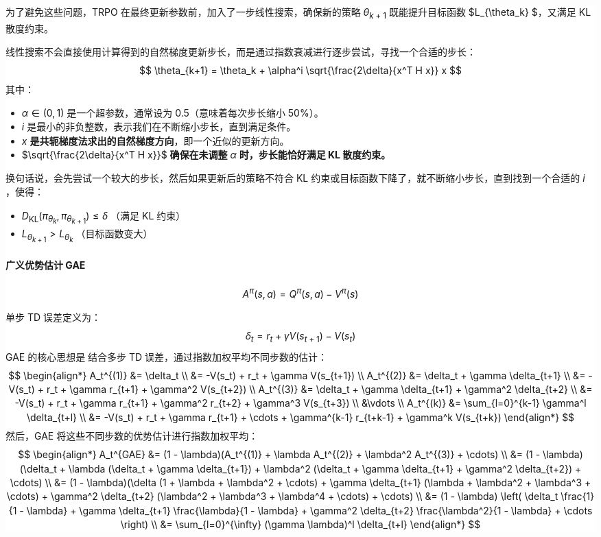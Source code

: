 为了避免这些问题，TRPO 在最终更新参数前，加入了一步线性搜索，确保新的策略 $\theta_{k+1}$ 既能提升目标函数 $L_{\theta_k} $，又满足 KL 散度约束。



线性搜索不会直接使用计算得到的自然梯度更新步长，而是通过指数衰减进行逐步尝试，寻找一个合适的步长：
$$
\theta_{k+1} = \theta_k + \alpha^i \sqrt{\frac{2\delta}{x^T H x}} x
$$
其中：

- $\alpha \in (0,1)$ 是一个超参数，通常设为 0.5（意味着每次步长缩小 50%）。
- $i$ 是最小的非负整数，表示我们在不断缩小步长，直到满足条件。
- $x$ **是共轭梯度法求出的自然梯度方向**，即一个近似的更新方向。
- $\sqrt{\frac{2\delta}{x^T H x}}$ **确保在未调整** $\alpha$ **时，步长能恰好满足 KL 散度约束。**



换句话说，会先尝试一个较大的步长，然后如果更新后的策略不符合 KL 约束或目标函数下降了，就不断缩小步长，直到找到一个合适的 $i$ ，使得：

- $D_{\text{KL}} (\pi_{\theta_k}, \pi_{\theta_{k+1}}) \leq \delta$ （满足 KL 约束）
- $L_{\theta_{k+1}} > L_{\theta_k}$ （目标函数变大）



#### 广义优势估计 GAE

$$
A^{\pi}(s, a) = Q^{\pi}(s, a) - V^{\pi}(s)
$$

单步 TD 误差定义为：
$$
\delta_t = r_t + \gamma V(s_{t+1}) - V(s_t)
$$
GAE 的核心思想是 结合多步 TD 误差，通过指数加权平均不同步数的估计：
$$
\begin{align*}
A_t^{(1)} &= \delta_t \\
&= -V(s_t) + r_t + \gamma V(s_{t+1}) \\
A_t^{(2)} &= \delta_t + \gamma \delta_{t+1} \\
&= -V(s_t) + r_t + \gamma r_{t+1} + \gamma^2 V(s_{t+2}) \\
A_t^{(3)} &= \delta_t + \gamma \delta_{t+1} + \gamma^2 \delta_{t+2} \\
&= -V(s_t) + r_t + \gamma r_{t+1} + \gamma^2 r_{t+2} + \gamma^3 V(s_{t+3}) \\
&\vdots \\
A_t^{(k)} &= \sum_{l=0}^{k-1} \gamma^l \delta_{t+l} \\
&= -V(s_t) + r_t + \gamma r_{t+1} + \cdots + \gamma^{k-1} r_{t+k-1} + \gamma^k V(s_{t+k})
\end{align*}
$$
然后，GAE 将这些不同步数的优势估计进行指数加权平均：
$$
\begin{align*}
A_t^{GAE} &= (1 - \lambda)(A_t^{(1)} + \lambda A_t^{(2)} + \lambda^2 A_t^{(3)} + \cdots) \\
&= (1 - \lambda)(\delta_t + \lambda (\delta_t + \gamma \delta_{t+1}) + \lambda^2 (\delta_t + \gamma \delta_{t+1} + \gamma^2 \delta_{t+2}) + \cdots) \\
&= (1 - \lambda)(\delta (1 + \lambda + \lambda^2 + \cdots) + \gamma \delta_{t+1} (\lambda + \lambda^2 + \lambda^3 + \cdots) + \gamma^2 \delta_{t+2} (\lambda^2 + \lambda^3 + \lambda^4 + \cdots) + \cdots) \\
&= (1 - \lambda) \left( \delta_t \frac{1}{1 - \lambda} + \gamma \delta_{t+1} \frac{\lambda}{1 - \lambda} + \gamma^2 \delta_{t+2} \frac{\lambda^2}{1 - \lambda} + \cdots \right) \\
&= \sum_{l=0}^{\infty} (\gamma \lambda)^l \delta_{t+l}
\end{align*}
$$
